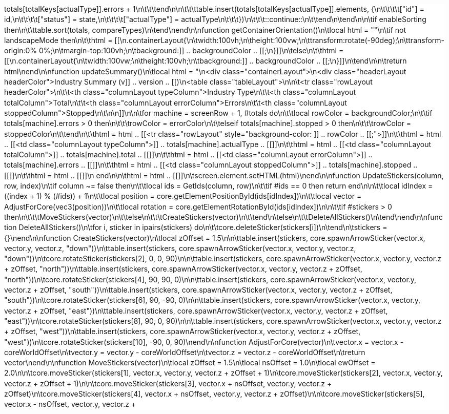 totals[totalKeys[actualType]].errors + 1\n\t\t\tend\n\n\t\t\ttable.insert(totals[totalKeys[actualType]].elements, {\n\t\t\t\t[\"id\"] = id,\n\t\t\t\t[\"status\"] = state,\n\t\t\t\t[\"actualType\"] = actualType\n\t\t\t})\n\t\t\t::continue::\n\t\tend\n\tend\n\n\tif enableSorting then\n\t\ttable.sort(totals, compareTypes)\n\tend\nend\n\nfunction getContainerOrientation()\n\tlocal html = \"\"\n\tif not landscapeMode then\n\t\thtml = [[\n.containerLayout{\n\twidth:100vh;\n\theight:100vw;\n\ttransform:rotate(-90deg);\n\ttransform-origin:0% 0%;\n\tmargin-top:100vh;\n\tbackground:]] .. backgroundColor .. [[;\n}]]\n\telse\n\t\thtml = [[\n.containerLayout{\n\twidth:100vw;\n\theight:100vh;\n\tbackground:]] .. backgroundColor .. [[;\n}]]\n\tend\n\n\treturn html\nend\n\nfunction updateSummary()\n\tlocal html = \"<style>\" .. getContainerOrientation()\n\thtml = html .. [[\n.headerColor{\n\tcolor:]] .. headerColor .. [[;\n}\n.headerLayout{\n\tfont-family=\"Arial\";\n\tfont-size: 6vh;\n\ttext-align:center;\n}\n.tableLayout {\n\twidth:100vw;\n\ttable-layout: fixed;\n}\n.rowLayout {\n\tfont-family=\"Arial\";\n\tfont-size: 5vh;\n\tcolor: ]] .. textColor .. [[s\n\tborder-bottom-width: 1px;\n\tborder-bottom-style: solid;\n\tborder-bottom-color: ]] .. borderColor .. [[;\n}\n.totalColumn {\n    width: ]] .. totalWidth ..[[vw;\n    min-width: ]] .. totalWidth ..[[vw;\n    padding-right: ]] .. totalPadding ..[[vw;\n    text-align: right;\n}\n.errorColumn {\n    width: ]] .. errorWidth ..[[vw;\n    min-width: ]] .. errorWidth ..[[vw;\n    padding-right: ]] .. errorPadding ..[[vw;\n    text-align: right;\n}\n.stoppedColumn {\n    width: ]] .. stoppedWidth ..[[vw;\n    min-width: ]] .. stoppedWidth ..[[vw;\n    padding-right: ]] .. stoppedPadding ..[[vw;\n    text-align: right;\n}\n.typeColumn {\n\tpadding-left: ]] .. typePadding ..[[vw;\n}\n.columnLayout {\n    overflow: hidden;\n    text-overflow: ellipsis;\n    white-space: nowrap;\n}\n</style>\n<div class=\"containerLayout\">\n<div class=\"headerLayout headerColor\">Industry Summary (v]] .. version .. [[)</div>\n<table class=\"tableLayout\">\n<thead>\n\t<tr class=\"rowLayout headerColor\">\n\t\t<th class=\"columnLayout typeColumn\">Industry Type</th>\n\t\t<th class=\"columnLayout totalColumn\">Total</th>\n\t\t<th class=\"columnLayout errorColumn\">Errors</th>\n\t\t<th class=\"columnLayout stoppedColumn\">Stopped</th>\n\t</tr>\n</thead>\n<tbody>]]\n\n\tfor machine = screenRow + 1, #totals do\n\t\tlocal rowColor = backgroundColor;\n\t\tif totals[machine].errors > 0 then\n\t\t\trowColor = errorColor\n\t\telseif totals[machine].stopped > 0 then\n\t\t\trowColor = stoppedColor\n\t\tend\n\t\thtml = html .. [[<tr class=\"rowLayout\" style=\"background-color: ]] .. rowColor .. [[;\">]]\n\t\thtml = html .. [[<td class=\"columnLayout typeColumn\">]] .. totals[machine].actualType .. [[</td>]]\n\t\thtml = html .. [[<td class=\"columnLayout totalColumn\">]] .. totals[machine].total .. [[</td>]]\n\t\thtml = html .. [[<td class=\"columnLayout errorColumn\">]] .. totals[machine].errors .. [[</td>]]\n\t\thtml = html .. [[<td class=\"columnLayout stoppedColumn\">]] .. totals[machine].stopped .. [[</td>]]\n\t\thtml = html .. [[</tr>]]\n     end\n\n\thtml = html .. [[</tbody></table></div>]]\n\tscreen.element.setHTML(html)\nend\n\nfunction UpdateStickers(column, row, index)\n\tif column ~= false then\n\t\tlocal ids = GetIds(column, row)\n\t\tif #ids == 0 then return end\n\n\t\tlocal idIndex = ((index + 1) % (#ids)) + 1\n\t\tlocal position = core.getElementPositionById(ids[idIndex])\n\t\tlocal vector = AdjustForCore(vec3(position))\n\t\tlocal rotation = core.getElementRotationById(ids[idIndex])\n\n\t\tif #stickers > 0 then\n\t\t\tMoveStickers(vector)\n\t\telse\n\t\t\tCreateStickers(vector)\n\t\tend\n\telse\n\t\tDeleteAllStickers()\n\tend\nend\n\nfunction DeleteAllStickers()\n\tfor i, sticker in ipairs(stickers) do\n\t\tcore.deleteSticker(stickers[i])\n\tend\n\tstickers = {}\nend\n\nfunction CreateStickers(vector)\n\tlocal zOffset = 1.5\n\n\ttable.insert(stickers, core.spawnArrowSticker(vector.x, vector.y, vector.z, \"down\"))\n\ttable.insert(stickers, core.spawnArrowSticker(vector.x, vector.y, vector.z, \"down\"))\n\tcore.rotateSticker(stickers[2], 0, 0, 90)\n\n\ttable.insert(stickers, core.spawnArrowSticker(vector.x, vector.y, vector.z + zOffset, \"north\"))\n\ttable.insert(stickers, core.spawnArrowSticker(vector.x, vector.y, vector.z + zOffset, \"north\"))\n\tcore.rotateSticker(stickers[4], 90, 90, 0)\n\n\ttable.insert(stickers, core.spawnArrowSticker(vector.x, vector.y, vector.z + zOffset, \"south\"))\n\ttable.insert(stickers, core.spawnArrowSticker(vector.x, vector.y, vector.z + zOffset, \"south\"))\n\tcore.rotateSticker(stickers[6], 90, -90, 0)\n\n\ttable.insert(stickers, core.spawnArrowSticker(vector.x, vector.y, vector.z + zOffset, \"east\"))\n\ttable.insert(stickers, core.spawnArrowSticker(vector.x, vector.y, vector.z + zOffset, \"east\"))\n\tcore.rotateSticker(stickers[8], 90, 0, 90)\n\n\ttable.insert(stickers, core.spawnArrowSticker(vector.x, vector.y, vector.z + zOffset, \"west\"))\n\ttable.insert(stickers, core.spawnArrowSticker(vector.x, vector.y, vector.z + zOffset, \"west\"))\n\tcore.rotateSticker(stickers[10], -90, 0, 90)\nend\n\nfunction AdjustForCore(vector)\n\tvector.x = vector.x - coreWorldOffset\n\tvector.y = vector.y - coreWorldOffset\n\tvector.z = vector.z - coreWorldOffset\n\treturn vector\nend\n\nfunction MoveStickers(vector)\n\tlocal zOffset = 1.5\n\tlocal nsOffset = 1.0\n\tlocal ewOffset = 2.0\n\n\tcore.moveSticker(stickers[1], vector.x, vector.y, vector.z + zOffset + 1)\n\tcore.moveSticker(stickers[2], vector.x, vector.y, vector.z + zOffset + 1)\n\n\tcore.moveSticker(stickers[3], vector.x + nsOffset, vector.y, vector.z + zOffset)\n\tcore.moveSticker(stickers[4], vector.x + nsOffset, vector.y, vector.z + zOffset)\n\n\tcore.moveSticker(stickers[5], vector.x - nsOffset, vector.y, vector.z +